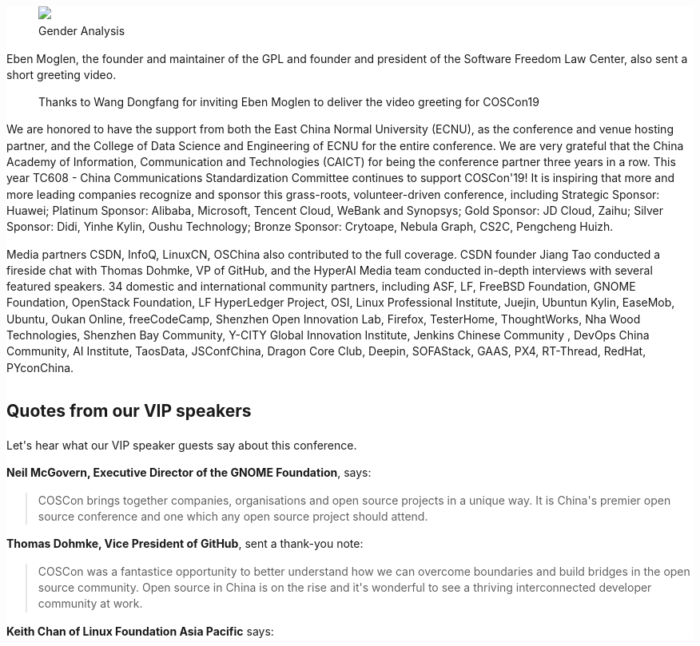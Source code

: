 <figure>
<img src="activity/summit/coscon-2019-summary/gender.png" />
  <figcaption>Gender Analysis</figcaption>
</figure>

Eben Moglen, the founder and maintainer of the GPL and founder and president of the Software Freedom Law Center, also sent a short greeting video.

<figure>
  <iframe
    src="//player.bilibili.com/player.html?aid=79732756&cid=136453253&page=1"
    scrolling="no" frameborder="no" framespacing="0" allowfullscreen="true"
  ></iframe>
  <figcaption>
    Thanks to Wang Dongfang for inviting Eben Moglen to deliver the video greeting for COSCon19
  </figcaption>
</figure>

We are honored to have the support from both the East China Normal University (ECNU), as the conference and venue hosting partner, and the College of Data Science and Engineering of ECNU for the entire conference. We are very grateful that the China Academy of Information, Communication and Technologies (CAICT) for being the conference partner three years in a row. This year TC608 - China Communications Standardization Committee continues to support COSCon'19! It is inspiring that more and more leading companies recognize and sponsor this grass-roots, volunteer-driven conference, including Strategic Sponsor: Huawei; Platinum Sponsor: Alibaba, Microsoft, Tencent Cloud, WeBank and Synopsys; Gold Sponsor: JD Cloud, Zaihu; Silver Sponsor: Didi, Yinhe Kylin, Oushu Technology; Bronze Sponsor: Crytoape, Nebula Graph, CS2C, Pengcheng Huizh.

Media partners CSDN, InfoQ, LinuxCN, OSChina also contributed to the full coverage. CSDN founder Jiang Tao conducted a fireside chat with Thomas Dohmke, VP of GitHub, and the HyperAI Media team conducted in-depth interviews with several featured speakers. 34 domestic and international community partners, including ASF, LF, FreeBSD Foundation, GNOME Foundation, OpenStack Foundation, LF HyperLedger Project, OSI, Linux Professional Institute, Juejin, Ubuntun Kylin, EaseMob, Ubuntu, Oukan Online, freeCodeCamp, Shenzhen Open Innovation Lab, Firefox, TesterHome, ThoughtWorks, Nha Wood Technologies, Shenzhen Bay Community, Y-CITY Global Innovation Institute, Jenkins Chinese Community , DevOps China Community, AI Institute, TaosData, JSConfChina, Dragon Core Club, Deepin, SOFAStack, GAAS, PX4, RT-Thread, RedHat, PYconChina.

## Quotes from our VIP speakers

Let's hear what our VIP speaker guests say about this conference.

**Neil McGovern, Executive Director of the GNOME Foundation**, says:

> COSCon brings together companies, organisations and open source projects in a unique way. It is China's premier open source conference and one which any open source project should attend.

**Thomas Dohmke, Vice President of GitHub**, sent a thank-you note:

> COSCon was a fantastice opportunity to better understand how we can overcome boundaries and build bridges in the open source community. Open source in China is on the rise and it's wonderful to see a thriving interconnected developer community at work.

**Keith Chan of Linux Foundation Asia Pacific** says:
